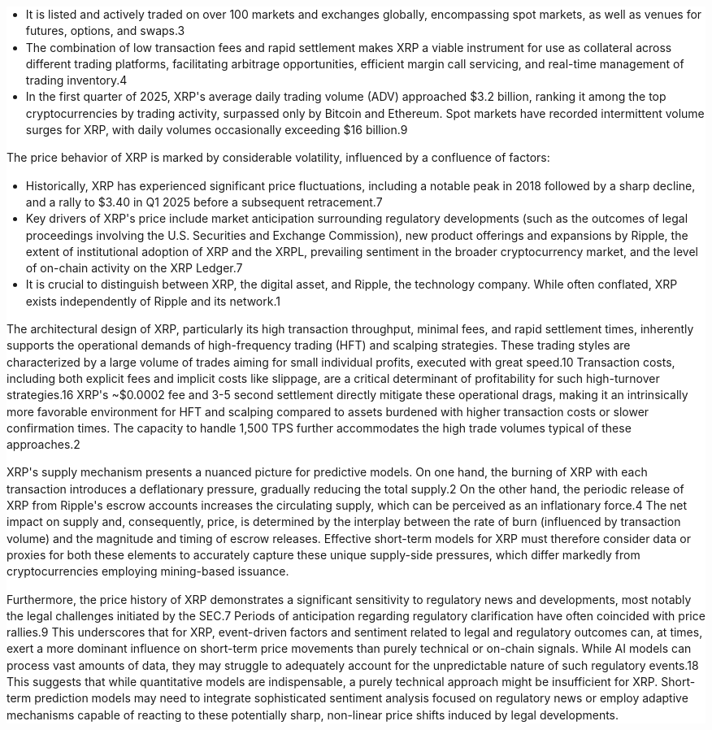 * It is listed and actively traded on over 100 markets and exchanges globally, encompassing spot markets, as well as venues for futures, options, and swaps.3
* The combination of low transaction fees and rapid settlement makes XRP a viable instrument for use as collateral across different trading platforms, facilitating arbitrage opportunities, efficient margin call servicing, and real-time management of trading inventory.4
* In the first quarter of 2025, XRP's average daily trading volume (ADV) approached $3.2 billion, ranking it among the top cryptocurrencies by trading activity, surpassed only by Bitcoin and Ethereum. Spot markets have recorded intermittent volume surges for XRP, with daily volumes occasionally exceeding $16 billion.9

The price behavior of XRP is marked by considerable volatility, influenced by a confluence of factors:

* Historically, XRP has experienced significant price fluctuations, including a notable peak in 2018 followed by a sharp decline, and a rally to $3.40 in Q1 2025 before a subsequent retracement.7
* Key drivers of XRP's price include market anticipation surrounding regulatory developments (such as the outcomes of legal proceedings involving the U.S. Securities and Exchange Commission), new product offerings and expansions by Ripple, the extent of institutional adoption of XRP and the XRPL, prevailing sentiment in the broader cryptocurrency market, and the level of on-chain activity on the XRP Ledger.7
* It is crucial to distinguish between XRP, the digital asset, and Ripple, the technology company. While often conflated, XRP exists independently of Ripple and its network.1

The architectural design of XRP, particularly its high transaction throughput, minimal fees, and rapid settlement times, inherently supports the operational demands of high-frequency trading (HFT) and scalping strategies. These trading styles are characterized by a large volume of trades aiming for small individual profits, executed with great speed.10 Transaction costs, including both explicit fees and implicit costs like slippage, are a critical determinant of profitability for such high-turnover strategies.16 XRP's \~$0.0002 fee and 3-5 second settlement directly mitigate these operational drags, making it an intrinsically more favorable environment for HFT and scalping compared to assets burdened with higher transaction costs or slower confirmation times. The capacity to handle 1,500 TPS further accommodates the high trade volumes typical of these approaches.2

XRP's supply mechanism presents a nuanced picture for predictive models. On one hand, the burning of XRP with each transaction introduces a deflationary pressure, gradually reducing the total supply.2 On the other hand, the periodic release of XRP from Ripple's escrow accounts increases the circulating supply, which can be perceived as an inflationary force.4 The net impact on supply and, consequently, price, is determined by the interplay between the rate of burn (influenced by transaction volume) and the magnitude and timing of escrow releases. Effective short-term models for XRP must therefore consider data or proxies for both these elements to accurately capture these unique supply-side pressures, which differ markedly from cryptocurrencies employing mining-based issuance.

Furthermore, the price history of XRP demonstrates a significant sensitivity to regulatory news and developments, most notably the legal challenges initiated by the SEC.7 Periods of anticipation regarding regulatory clarification have often coincided with price rallies.9 This underscores that for XRP, event-driven factors and sentiment related to legal and regulatory outcomes can, at times, exert a more dominant influence on short-term price movements than purely technical or on-chain signals. While AI models can process vast amounts of data, they may struggle to adequately account for the unpredictable nature of such regulatory events.18 This suggests that while quantitative models are indispensable, a purely technical approach might be insufficient for XRP. Short-term prediction models may need to integrate sophisticated sentiment analysis focused on regulatory news or employ adaptive mechanisms capable of reacting to these potentially sharp, non-linear price shifts induced by legal developments.
